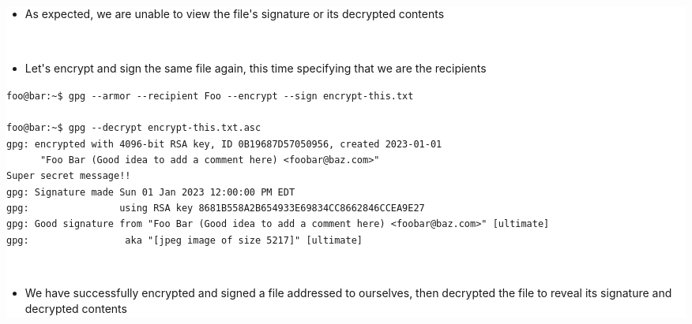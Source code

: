 * As expected, we are unable to view the file's signature or its decrypted contents
<br />

* Let's encrypt and sign the same file again, this time specifying that we are the recipients

```console
foo@bar:~$ gpg --armor --recipient Foo --encrypt --sign encrypt-this.txt

foo@bar:~$ gpg --decrypt encrypt-this.txt.asc
gpg: encrypted with 4096-bit RSA key, ID 0B19687D57050956, created 2023-01-01
      "Foo Bar (Good idea to add a comment here) <foobar@baz.com>"
Super secret message!!
gpg: Signature made Sun 01 Jan 2023 12:00:00 PM EDT
gpg:                using RSA key 8681B558A2B654933E69834CC8662846CCEA9E27
gpg: Good signature from "Foo Bar (Good idea to add a comment here) <foobar@baz.com>" [ultimate]
gpg:                 aka "[jpeg image of size 5217]" [ultimate]
```
<br />

* We have successfully encrypted and signed a file addressed to ourselves, then decrypted the file to reveal its signature and decrypted contents

